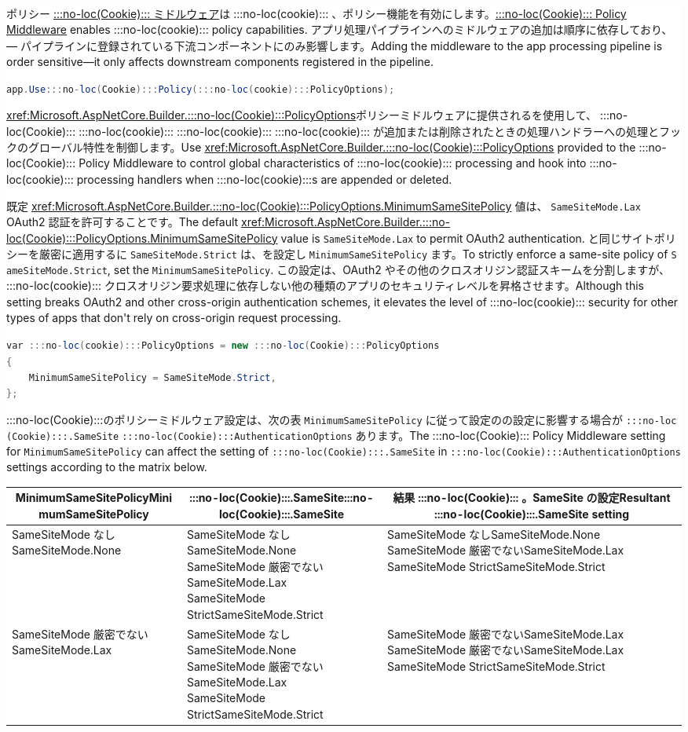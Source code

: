 <span data-ttu-id="155e3-129">ポリシー [ :::no-loc(Cookie)::: ミドルウェア](xref:Microsoft.AspNetCore.:::no-loc(Cookie):::Policy.:::no-loc(Cookie):::PolicyMiddleware)は :::no-loc(cookie)::: 、ポリシー機能を有効にします。</span><span class="sxs-lookup"><span data-stu-id="155e3-129">[:::no-loc(Cookie)::: Policy Middleware](xref:Microsoft.AspNetCore.:::no-loc(Cookie):::Policy.:::no-loc(Cookie):::PolicyMiddleware) enables :::no-loc(cookie)::: policy capabilities.</span></span> <span data-ttu-id="155e3-130">アプリ処理パイプラインへのミドルウェアの追加は順序に依存しており、 &mdash; パイプラインに登録されている下流コンポーネントにのみ影響します。</span><span class="sxs-lookup"><span data-stu-id="155e3-130">Adding the middleware to the app processing pipeline is order sensitive&mdash;it only affects downstream components registered in the pipeline.</span></span>

```csharp
app.Use:::no-loc(Cookie):::Policy(:::no-loc(cookie):::PolicyOptions);
```

<span data-ttu-id="155e3-131"><xref:Microsoft.AspNetCore.Builder.:::no-loc(Cookie):::PolicyOptions>ポリシーミドルウェアに提供されるを使用して、 :::no-loc(Cookie)::: :::no-loc(cookie)::: :::no-loc(cookie)::: :::no-loc(cookie)::: が追加または削除されたときの処理ハンドラーへの処理とフックのグローバル特性を制御します。</span><span class="sxs-lookup"><span data-stu-id="155e3-131">Use <xref:Microsoft.AspNetCore.Builder.:::no-loc(Cookie):::PolicyOptions> provided to the :::no-loc(Cookie)::: Policy Middleware to control global characteristics of :::no-loc(cookie)::: processing and hook into :::no-loc(cookie)::: processing handlers when :::no-loc(cookie):::s are appended or deleted.</span></span>

<span data-ttu-id="155e3-132">既定 <xref:Microsoft.AspNetCore.Builder.:::no-loc(Cookie):::PolicyOptions.MinimumSameSitePolicy> 値は、 `SameSiteMode.Lax` OAuth2 認証を許可することです。</span><span class="sxs-lookup"><span data-stu-id="155e3-132">The default <xref:Microsoft.AspNetCore.Builder.:::no-loc(Cookie):::PolicyOptions.MinimumSameSitePolicy> value is `SameSiteMode.Lax` to permit OAuth2 authentication.</span></span> <span data-ttu-id="155e3-133">と同じサイトポリシーを厳密に適用するに `SameSiteMode.Strict` は、を設定し `MinimumSameSitePolicy` ます。</span><span class="sxs-lookup"><span data-stu-id="155e3-133">To strictly enforce a same-site policy of `SameSiteMode.Strict`, set the `MinimumSameSitePolicy`.</span></span> <span data-ttu-id="155e3-134">この設定は、OAuth2 やその他のクロスオリジン認証スキームを分割しますが、 :::no-loc(cookie)::: クロスオリジン要求処理に依存しない他の種類のアプリのセキュリティレベルを昇格させます。</span><span class="sxs-lookup"><span data-stu-id="155e3-134">Although this setting breaks OAuth2 and other cross-origin authentication schemes, it elevates the level of :::no-loc(cookie)::: security for other types of apps that don't rely on cross-origin request processing.</span></span>

```csharp
var :::no-loc(cookie):::PolicyOptions = new :::no-loc(Cookie):::PolicyOptions
{
    MinimumSameSitePolicy = SameSiteMode.Strict,
};
```

<span data-ttu-id="155e3-135">:::no-loc(Cookie):::のポリシーミドルウェア設定は、次の表 `MinimumSameSitePolicy` に従って設定のの設定に影響する場合が `:::no-loc(Cookie):::.SameSite` `:::no-loc(Cookie):::AuthenticationOptions` あります。</span><span class="sxs-lookup"><span data-stu-id="155e3-135">The :::no-loc(Cookie)::: Policy Middleware setting for `MinimumSameSitePolicy` can affect the setting of `:::no-loc(Cookie):::.SameSite` in `:::no-loc(Cookie):::AuthenticationOptions` settings according to the matrix below.</span></span>

| <span data-ttu-id="155e3-136">MinimumSameSitePolicy</span><span class="sxs-lookup"><span data-stu-id="155e3-136">MinimumSameSitePolicy</span></span> | <span data-ttu-id="155e3-137">:::no-loc(Cookie):::.SameSite</span><span class="sxs-lookup"><span data-stu-id="155e3-137">:::no-loc(Cookie):::.SameSite</span></span> | <span data-ttu-id="155e3-138">結果 :::no-loc(Cookie)::: 。SameSite の設定</span><span class="sxs-lookup"><span data-stu-id="155e3-138">Resultant :::no-loc(Cookie):::.SameSite setting</span></span> |
| --------------------- | --------------- | --------------------------------- |
| <span data-ttu-id="155e3-139">SameSiteMode なし</span><span class="sxs-lookup"><span data-stu-id="155e3-139">SameSiteMode.None</span></span>     | <span data-ttu-id="155e3-140">SameSiteMode なし</span><span class="sxs-lookup"><span data-stu-id="155e3-140">SameSiteMode.None</span></span><br><span data-ttu-id="155e3-141">SameSiteMode 厳密でない</span><span class="sxs-lookup"><span data-stu-id="155e3-141">SameSiteMode.Lax</span></span><br><span data-ttu-id="155e3-142">SameSiteMode Strict</span><span class="sxs-lookup"><span data-stu-id="155e3-142">SameSiteMode.Strict</span></span> | <span data-ttu-id="155e3-143">SameSiteMode なし</span><span class="sxs-lookup"><span data-stu-id="155e3-143">SameSiteMode.None</span></span><br><span data-ttu-id="155e3-144">SameSiteMode 厳密でない</span><span class="sxs-lookup"><span data-stu-id="155e3-144">SameSiteMode.Lax</span></span><br><span data-ttu-id="155e3-145">SameSiteMode Strict</span><span class="sxs-lookup"><span data-stu-id="155e3-145">SameSiteMode.Strict</span></span> |
| <span data-ttu-id="155e3-146">SameSiteMode 厳密でない</span><span class="sxs-lookup"><span data-stu-id="155e3-146">SameSiteMode.Lax</span></span>      | <span data-ttu-id="155e3-147">SameSiteMode なし</span><span class="sxs-lookup"><span data-stu-id="155e3-147">SameSiteMode.None</span></span><br><span data-ttu-id="155e3-148">SameSiteMode 厳密でない</span><span class="sxs-lookup"><span data-stu-id="155e3-148">SameSiteMode.Lax</span></span><br><span data-ttu-id="155e3-149">SameSiteMode Strict</span><span class="sxs-lookup"><span data-stu-id="155e3-149">SameSiteMode.Strict</span></span> | <span data-ttu-id="155e3-150">SameSiteMode 厳密でない</span><span class="sxs-lookup"><span data-stu-id="155e3-150">SameSiteMode.Lax</span></span><br><span data-ttu-id="155e3-151">SameSiteMode 厳密でない</span><span class="sxs-lookup"><span data-stu-id="155e3-151">SameSiteMode.Lax</span></span><br><span data-ttu-id="155e3-152">SameSiteMode Strict</span><span class="sxs-lookup"><span data-stu-id="155e3-152">SameSiteMode.Strict</span></span> |